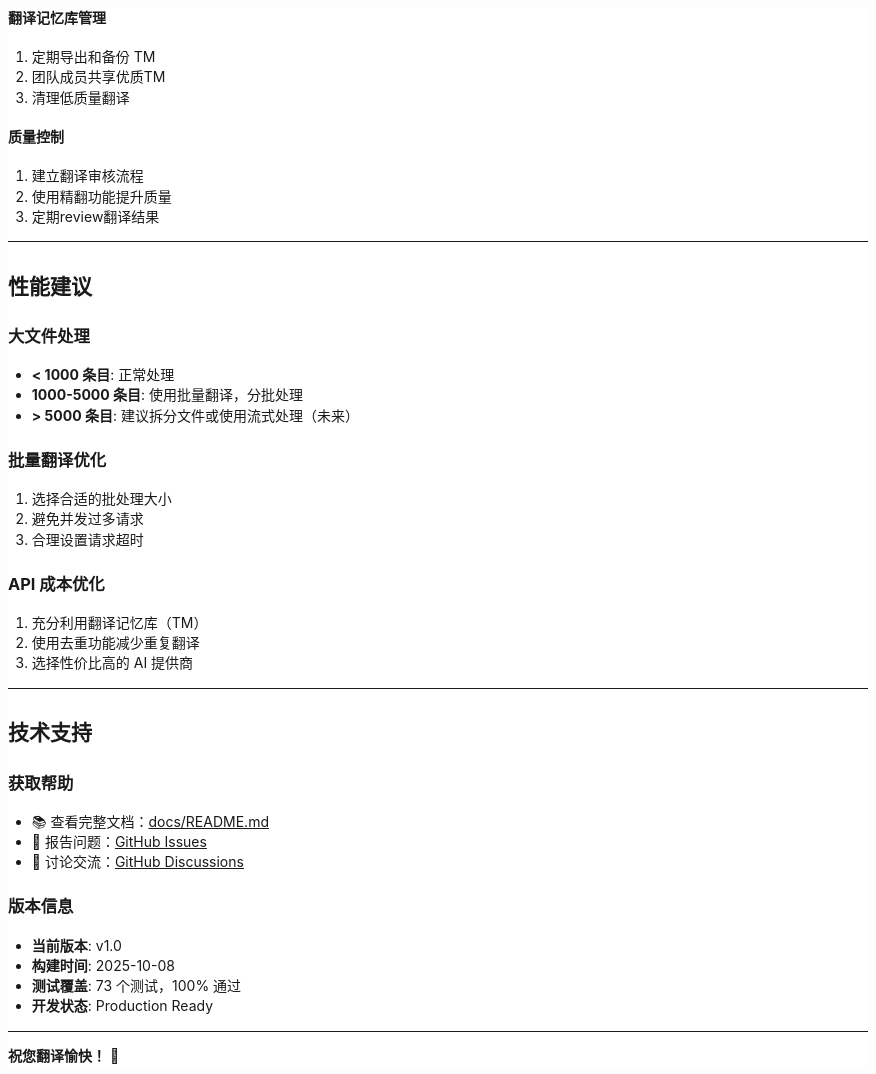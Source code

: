 #### 翻译记忆库管理
1. 定期导出和备份 TM
2. 团队成员共享优质TM
3. 清理低质量翻译

#### 质量控制
1. 建立翻译审核流程
2. 使用精翻功能提升质量
3. 定期review翻译结果

---

## 性能建议

### 大文件处理
- **< 1000 条目**: 正常处理
- **1000-5000 条目**: 使用批量翻译，分批处理
- **> 5000 条目**: 建议拆分文件或使用流式处理（未来）

### 批量翻译优化
1. 选择合适的批处理大小
2. 避免并发过多请求
3. 合理设置请求超时

### API 成本优化
1. 充分利用翻译记忆库（TM）
2. 使用去重功能减少重复翻译
3. 选择性价比高的 AI 提供商

---

## 技术支持

### 获取帮助
- 📚 查看完整文档：[docs/README.md](./README.md)
- 🐛 报告问题：[GitHub Issues](https://github.com/.../issues)
- 💬 讨论交流：[GitHub Discussions](https://github.com/.../discussions)

### 版本信息
- **当前版本**: v1.0
- **构建时间**: 2025-10-08
- **测试覆盖**: 73 个测试，100% 通过
- **开发状态**: Production Ready

---

**祝您翻译愉快！** 🎉

